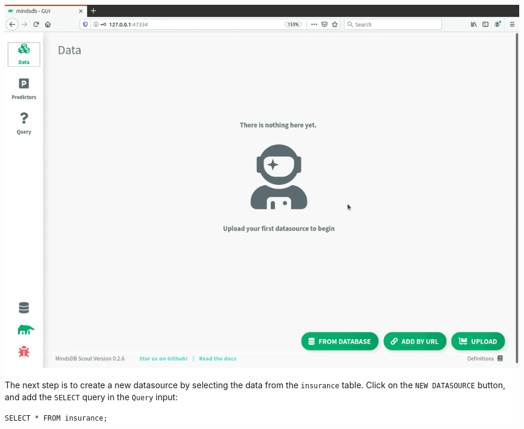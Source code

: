 ![Connect to MSSQL](/assets/data/mssql.gif)

The next step is to create a new datasource by selecting the data from the `insurance` table. Click on the `NEW DATASOURCE` button, and add the `SELECT` query in the `Query` input:

```
SELECT * FROM insurance;
```
